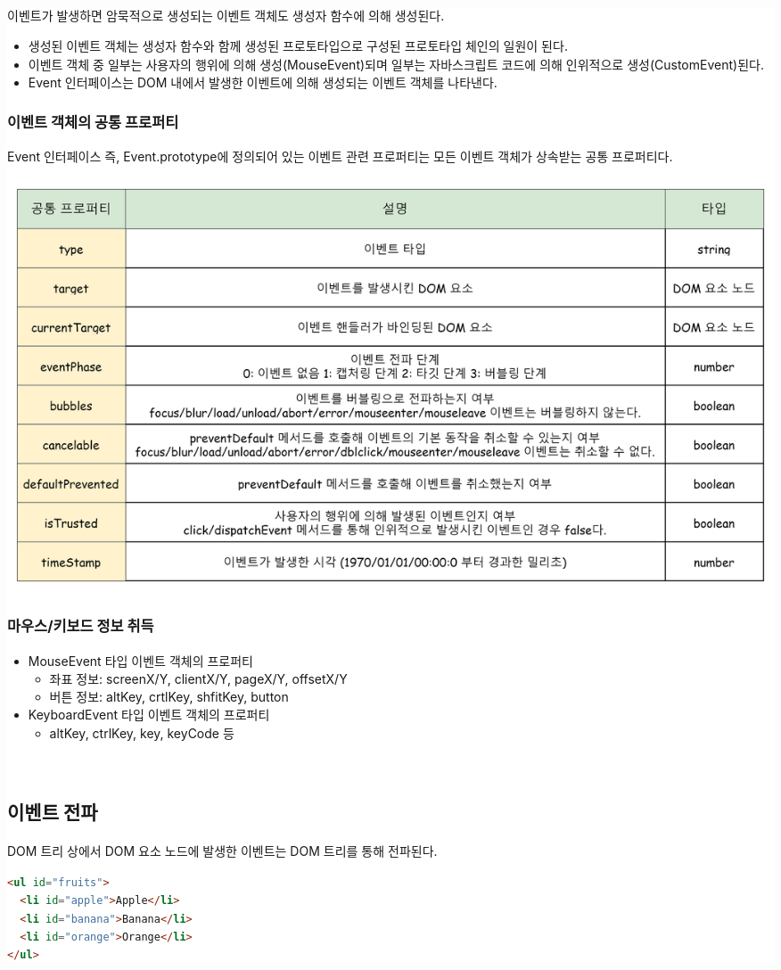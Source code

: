 이벤트가 발생하면 암묵적으로 생성되는 이벤트 객체도 생성자 함수에 의해 생성된다.

- 생성된 이벤트 객체는 생성자 함수와 함께 생성된 프로토타입으로 구성된 프로토타입 체인의 일원이 된다.
- 이벤트 객체 중 일부는 사용자의 행위에 의해 생성(MouseEvent)되며 일부는 자바스크립트 코드에 의해 인위적으로 생성(CustomEvent)된다.
- Event 인터페이스는 DOM 내에서 발생한 이벤트에 의해 생성되는 이벤트 객체를 나타낸다.

### 이벤트 객체의 공통 프로퍼티

Event 인터페이스 즉, Event.prototype에 정의되어 있는 이벤트 관련 프로퍼티는 모든 이벤트 객체가 상속받는 공통 프로퍼티다.

![](assets/40-2.png)

### 마우스/키보드 정보 취득

- MouseEvent 타입 이벤트 객체의 프로퍼티
  - 좌표 정보: screenX/Y, clientX/Y, pageX/Y, offsetX/Y
  - 버튼 정보: altKey, crtlKey, shfitKey, button
- KeyboardEvent 타입 이벤트 객체의 프로퍼티
  - altKey, ctrlKey, key, keyCode 등

<br>

## 이벤트 전파

DOM 트리 상에서 DOM 요소 노드에 발생한 이벤트는 DOM 트리를 통해 전파된다.

```html
<ul id="fruits">
  <li id="apple">Apple</li>
  <li id="banana">Banana</li>
  <li id="orange">Orange</li>
</ul>
```
